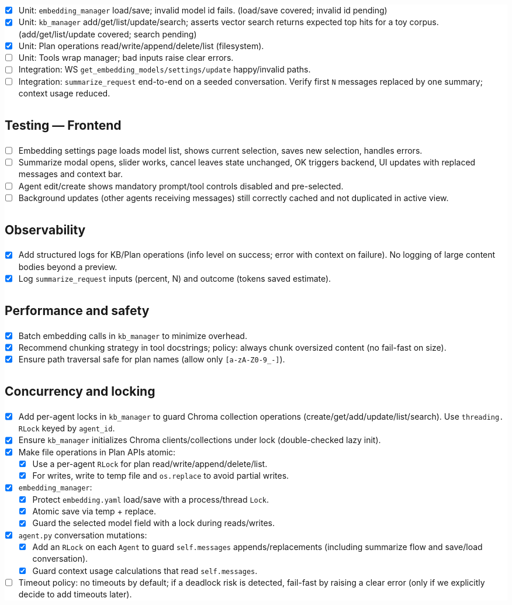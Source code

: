 - [x] Unit: `embedding_manager` load/save; invalid model id fails. (load/save covered; invalid id pending)
- [x] Unit: `kb_manager` add/get/list/update/search; asserts vector search returns expected top hits for a toy corpus. (add/get/list/update covered; search pending)
- [x] Unit: Plan operations read/write/append/delete/list (filesystem).
- [ ] Unit: Tools wrap manager; bad inputs raise clear errors.
- [ ] Integration: WS `get_embedding_models/settings/update` happy/invalid paths.
- [ ] Integration: `summarize_request` end-to-end on a seeded conversation. Verify first `N` messages replaced by one summary; context usage reduced.

## Testing — Frontend

- [ ] Embedding settings page loads model list, shows current selection, saves new selection, handles errors.
- [ ] Summarize modal opens, slider works, cancel leaves state unchanged, OK triggers backend, UI updates with replaced messages and context bar.
- [ ] Agent edit/create shows mandatory prompt/tool controls disabled and pre-selected.
- [ ] Background updates (other agents receiving messages) still correctly cached and not duplicated in active view.

## Observability

- [x] Add structured logs for KB/Plan operations (info level on success; error with context on failure). No logging of large content bodies beyond a preview.
- [x] Log `summarize_request` inputs (percent, N) and outcome (tokens saved estimate).

## Performance and safety

- [x] Batch embedding calls in `kb_manager` to minimize overhead.
- [x] Recommend chunking strategy in tool docstrings; policy: always chunk oversized content (no fail-fast on size).
- [x] Ensure path traversal safe for plan names (allow only `[a-zA-Z0-9_-]`).

## Concurrency and locking

- [x] Add per-agent locks in `kb_manager` to guard Chroma collection operations (create/get/add/update/list/search). Use `threading.RLock` keyed by `agent_id`.
- [x] Ensure `kb_manager` initializes Chroma clients/collections under lock (double-checked lazy init).
- [x] Make file operations in Plan APIs atomic:
  - [x] Use a per-agent `RLock` for plan read/write/append/delete/list.
  - [x] For writes, write to temp file and `os.replace` to avoid partial writes.
- [x] `embedding_manager`:
  - [x] Protect `embedding.yaml` load/save with a process/thread `Lock`.
  - [x] Atomic save via temp + replace.
  - [x] Guard the selected model field with a lock during reads/writes.
- [x] `agent.py` conversation mutations:
  - [x] Add an `RLock` on each `Agent` to guard `self.messages` appends/replacements (including summarize flow and save/load conversation).
  - [x] Guard context usage calculations that read `self.messages`.
- [ ] Timeout policy: no timeouts by default; if a deadlock risk is detected, fail-fast by raising a clear error (only if we explicitly decide to add timeouts later).
